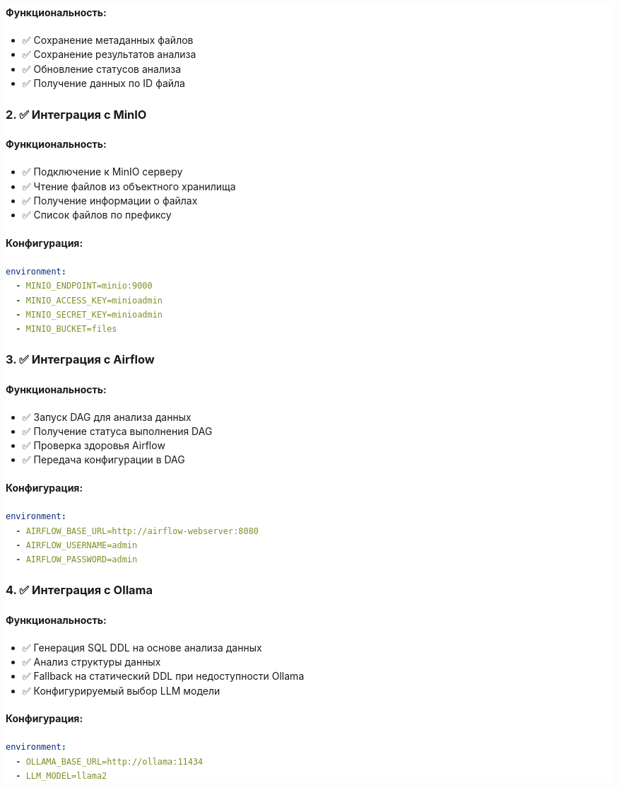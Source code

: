 #### Функциональность:
- ✅ Сохранение метаданных файлов
- ✅ Сохранение результатов анализа
- ✅ Обновление статусов анализа
- ✅ Получение данных по ID файла

### 2. ✅ Интеграция с MinIO

#### Функциональность:
- ✅ Подключение к MinIO серверу
- ✅ Чтение файлов из объектного хранилища
- ✅ Получение информации о файлах
- ✅ Список файлов по префиксу

#### Конфигурация:
```yaml
environment:
  - MINIO_ENDPOINT=minio:9000
  - MINIO_ACCESS_KEY=minioadmin
  - MINIO_SECRET_KEY=minioadmin
  - MINIO_BUCKET=files
```

### 3. ✅ Интеграция с Airflow

#### Функциональность:
- ✅ Запуск DAG для анализа данных
- ✅ Получение статуса выполнения DAG
- ✅ Проверка здоровья Airflow
- ✅ Передача конфигурации в DAG

#### Конфигурация:
```yaml
environment:
  - AIRFLOW_BASE_URL=http://airflow-webserver:8080
  - AIRFLOW_USERNAME=admin
  - AIRFLOW_PASSWORD=admin
```

### 4. ✅ Интеграция с Ollama

#### Функциональность:
- ✅ Генерация SQL DDL на основе анализа данных
- ✅ Анализ структуры данных
- ✅ Fallback на статический DDL при недоступности Ollama
- ✅ Конфигурируемый выбор LLM модели

#### Конфигурация:
```yaml
environment:
  - OLLAMA_BASE_URL=http://ollama:11434
  - LLM_MODEL=llama2
```
